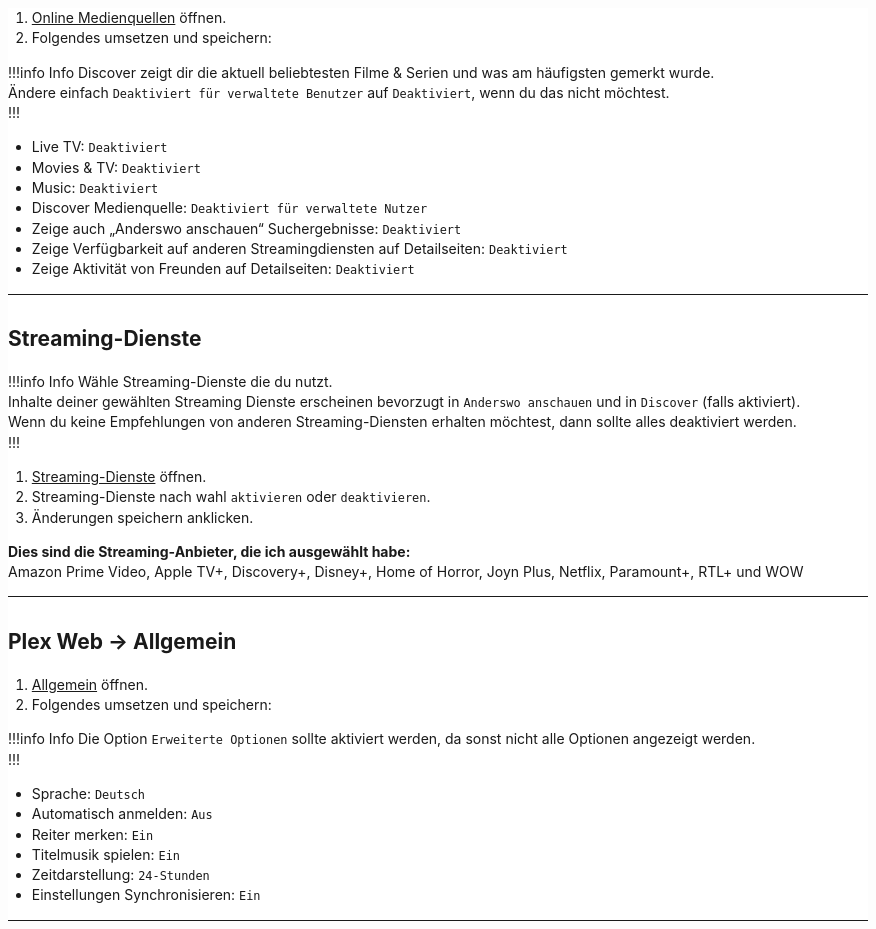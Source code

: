 1. [Online Medienquellen](https://app.plex.tv/desktop/#!/settings/online-media-sources) öffnen.
2. Folgendes umsetzen und speichern:

!!!info Info 
Discover zeigt dir die aktuell beliebtesten Filme & Serien und was am häufigsten gemerkt wurde.<br/>
Ändere einfach `Deaktiviert für verwaltete Benutzer` auf `Deaktiviert`, wenn du das nicht möchtest.<br/>
!!!

- Live TV: `Deaktiviert`
- Movies & TV: `Deaktiviert`
- Music: `Deaktiviert`
- Discover Medienquelle: `Deaktiviert für verwaltete Nutzer`
- Zeige auch „Anderswo anschauen“ Suchergebnisse: `Deaktiviert`
- Zeige Verfügbarkeit auf anderen Streamingdiensten auf Detailseiten: `Deaktiviert`
- Zeige Aktivität von Freunden auf Detailseiten: `Deaktiviert`

---  

## Streaming-Dienste

!!!info Info 
Wähle Streaming-Dienste die du nutzt.<br/>
Inhalte deiner gewählten Streaming Dienste erscheinen bevorzugt in `Anderswo anschauen` und in `Discover` (falls aktiviert).<br/>
Wenn du keine Empfehlungen von anderen Streaming-Diensten erhalten möchtest, dann sollte alles deaktiviert werden.<br/>
!!!

1. [Streaming-Dienste](https://app.plex.tv/desktop/#!/settings/streaming-services) öffnen.
2. Streaming-Dienste nach wahl `aktivieren` oder `deaktivieren`.
3. Änderungen speichern anklicken.

**Dies sind die Streaming-Anbieter, die ich ausgewählt habe:**  
Amazon Prime Video, Apple TV+, Discovery+, Disney+, Home of Horror, Joyn Plus, Netflix, Paramount+, RTL+ und WOW
  
---

## Plex Web -> Allgemein

1. [Allgemein](https://app.plex.tv/desktop/#!/settings/web/general) öffnen.
2. Folgendes umsetzen und speichern:

!!!info Info 
Die Option `Erweiterte Optionen` sollte aktiviert werden, da sonst nicht alle Optionen angezeigt werden.<br/>
!!!

- Sprache: `Deutsch`
- Automatisch anmelden: `Aus`
- Reiter merken: `Ein`
- Titelmusik spielen: `Ein`
- Zeitdarstellung: `24-Stunden`
- Einstellungen Synchronisieren: `Ein`

--- 